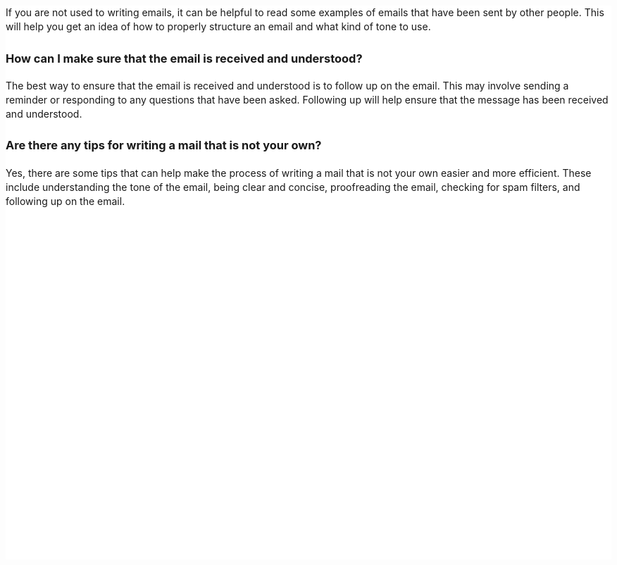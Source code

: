 <p>If you are not used to writing emails, it can be helpful to read some examples of emails that have been sent by other people. This will help you get an idea of how to properly structure an email and what kind of tone to use.</p>

<h3>How can I make sure that the email is received and understood?</h3>

<p>The best way to ensure that the email is received and understood is to follow up on the email. This may involve sending a reminder or responding to any questions that have been asked. Following up will help ensure that the message has been received and understood.</p>

<h3>Are there any tips for writing a mail that is not your own?</h3>

<p>Yes, there are some tips that can help make the process of writing a mail that is not your own easier and more efficient. These include understanding the tone of the email, being clear and concise, proofreading the email, checking for spam filters, and following up on the email.</p>

<div style="position: relative; padding-bottom: 56.25%; overflow: hidden"><iframe src="https://www.youtube.com/embed/RgBANG3cyUU" frameborder="0" allow="accelerometer; autoplay; clipboard-write; encrypted-media; gyroscope; picture-in-picture; web-share" allowfullscreen style="position: absolute; top: 0; left: 0; width: 100%; height: 100%;"></iframe>
</div>